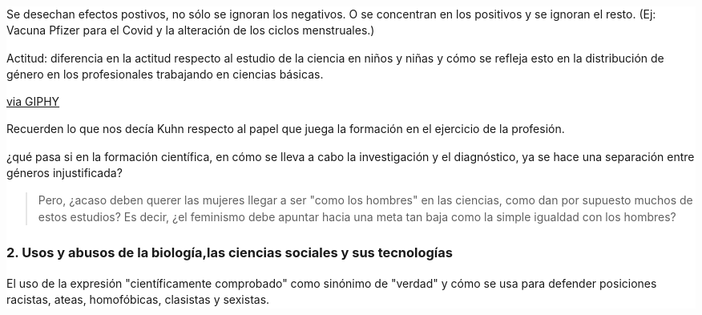 Se desechan efectos postivos, no sólo se ignoran los negativos. O se concentran en los positivos y se ignoran el resto. (Ej: Vacuna Pfizer para el Covid y la alteración de los ciclos menstruales.)

</section>
<section>


Actitud: diferencia en la actitud respecto al estudio de la ciencia en niños y niñas y cómo se refleja esto en la distribución de género en los profesionales trabajando en ciencias básicas.

<iframe src="https://giphy.com/embed/HGOnH2nugoCintkXYR" width="480" height="480" frameBorder="0" class="giphy-embed" allowFullScreen></iframe><p><a href="https://giphy.com/gifs/eduwis-school-backtoschool-preschool-HGOnH2nugoCintkXYR">via GIPHY</a></p>

</section>
<section>


Recuerden lo que nos decía Kuhn respecto al papel que juega la formación en el ejercicio de la profesión.

¿qué pasa si en la formación científica, en cómo se lleva a cabo la investigación y el diagnóstico, ya se hace una separación entre géneros injustificada?

</section>

<section data-background-image="https://www.publicdomainpictures.net/pictures/420000/velka/anatomie-mensch-medizin-alt.jpg" data-background-size="contain" data-background-position="right">
</section>


<section data-background-image="https://thumbs.dreamstime.com/z/human-anatomy-muscle-system-female-67471.jpg" data-background-size="contain" data-background-position="right">
</section>

<section>


> Pero, ¿acaso deben querer las mujeres llegar a ser "como los hombres" en las ciencias, como dan por supuesto muchos de estos estudios? Es decir, ¿el feminismo debe apuntar hacia una meta tan baja como la simple igualdad con los hombres?

</section>
<section>


### 2. Usos y abusos de la biología,las ciencias sociales y sus tecnologías

</section>
<section>

  


El uso de la expresión "científicamente comprobado" como sinónimo de "verdad" y cómo se usa para defender posiciones racistas, ateas, homofóbicas, clasistas y sexistas.

</section>
<section>

